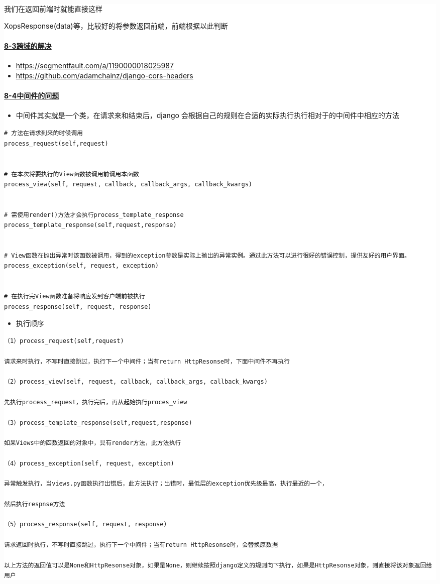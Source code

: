 我们在返回前端时就能直接这样

XopsResponse(data)等，比较好的将参数返回前端，前端根据以此判断



#### [8-3跨域的解决](#)

- https://segmentfault.com/a/1190000018025987
- https://github.com/adamchainz/django-cors-headers


#### [8-4中间件的问题](https://www.cnblogs.com/derek1184405959/p/8445842.html)

- 中间件其实就是一个类，在请求来和结束后，django 会根据自己的规则在合适的实际执行执行相对于的中间件中相应的方法


```
# 方法在请求到来的时候调用
process_request(self,request)


# 在本次将要执行的View函数被调用前调用本函数
process_view(self, request, callback, callback_args, callback_kwargs)


# 需使用render()方法才会执行process_template_response
process_template_response(self,request,response)


# View函数在抛出异常时该函数被调用，得到的exception参数是实际上抛出的异常实例。通过此方法可以进行很好的错误控制，提供友好的用户界面。
process_exception(self, request, exception)


# 在执行完View函数准备将响应发到客户端前被执行
process_response(self, request, response)
```

- 执行顺序


```
（1）process_request(self,request)　

请求来时执行，不写时直接跳过，执行下一个中间件；当有return HttpResonse时，下面中间件不再执行

（2）process_view(self, request, callback, callback_args, callback_kwargs)   

先执行process_request，执行完后，再从起始执行proces_view

（3）process_template_response(self,request,response)　　

如果Views中的函数返回的对象中，具有render方法，此方法执行

（4）process_exception(self, request, exception)　　           

异常触发执行，当views.py函数执行出错后，此方法执行；出错时，最低层的exception优先级最高，执行最近的一个，

然后执行respnse方法

（5）process_response(self, request, response)　　　　　　

请求返回时执行，不写时直接跳过，执行下一个中间件；当有return HttpResonse时，会替换原数据

以上方法的返回值可以是None和HttpResonse对象，如果是None，则继续按照django定义的规则向下执行，如果是HttpResonse对象，则直接将该对象返回给用户
```
